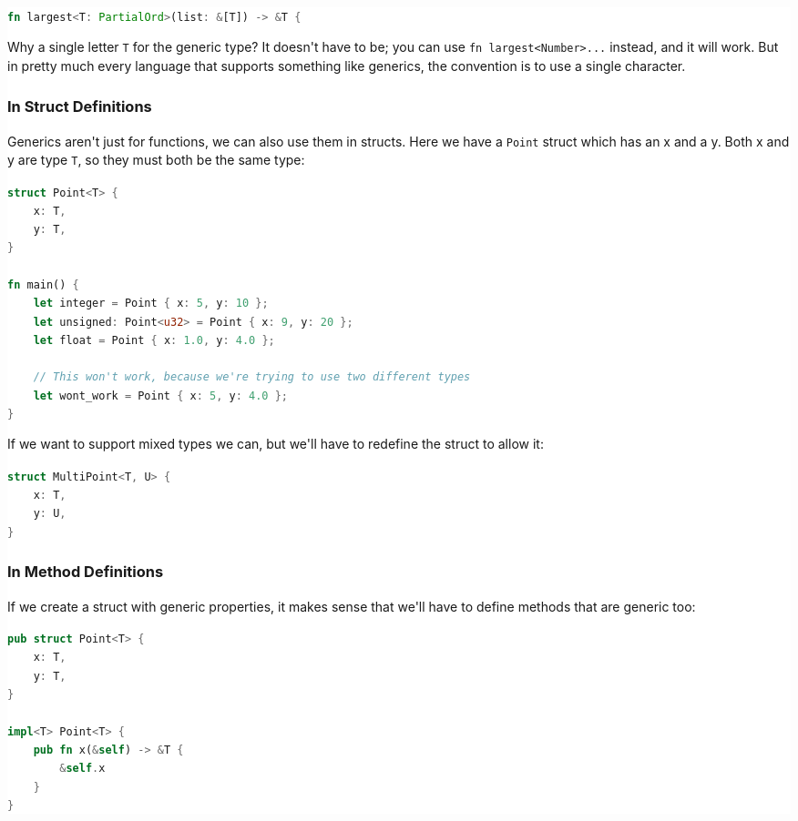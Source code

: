 ```rust
fn largest<T: PartialOrd>(list: &[T]) -> &T {
```

Why a single letter `T` for the generic type? It doesn't have to be; you can use `fn largest<Number>...` instead, and it will work. But in pretty much every language that supports something like generics, the convention is to use a single character.

### In Struct Definitions

Generics aren't just for functions, we can also use them in structs. Here we have a `Point` struct which has an x and a y. Both x and y are type `T`, so they must both be the same type:

```rust
struct Point<T> {
    x: T,
    y: T,
}

fn main() {
    let integer = Point { x: 5, y: 10 };
    let unsigned: Point<u32> = Point { x: 9, y: 20 };
    let float = Point { x: 1.0, y: 4.0 };

    // This won't work, because we're trying to use two different types
    let wont_work = Point { x: 5, y: 4.0 };
}
```

If we want to support mixed types we can, but we'll have to redefine the struct to allow it:

```rust
struct MultiPoint<T, U> {
    x: T,
    y: U,
}
```

### In Method Definitions

If we create a struct with generic properties, it makes sense that we'll have to define methods that are generic too:

```rust
pub struct Point<T> {
    x: T,
    y: T,
}

impl<T> Point<T> {
    pub fn x(&self) -> &T {
        &self.x
    }
}
```


[chap4]: ./ch04-ownership.md "Chapter 4: Ownership, References, and Slices"
[chap11]: ./ch11-automated-tests.md "Chapter 11: Writing Automated Tests"
[chap17]: ./ch17-object-oriented-features.md "Chapter 17: Object Oriented Features of Rust"